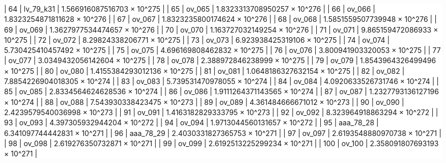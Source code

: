 | 64 | lv_79_k31 | 1.566916087516703 × 10^275 |
| 65 | ov_065 | 1.8323313708950257 × 10^276 |
| 66 | ov_066 | 1.8323254871811628 × 10^276 |
| 67 | ov_067 | 1.8323235800174624 × 10^276 |
| 68 | ov_068 | 1.5851559507739948 × 10^276 |
| 69 | ov_069 | 1.3627977534474657 × 10^276 |
| 70 | ov_070 | 1.163727032149254 × 10^276 |
| 71 | ov_071 | 9.865159472086933 × 10^275 |
| 72 | ov_072 | 8.29824338206771 × 10^275 |
| 73 | ov_073 | 6.923938425319106 × 10^275 |
| 74 | ov_074 | 5.730425410457492 × 10^275 |
| 75 | ov_075 | 4.696169808462832 × 10^275 |
| 76 | ov_076 | 3.800941903320053 × 10^275 |
| 77 | ov_077 | 3.0349432056142604 × 10^275 |
| 78 | ov_078 | 2.388972846238999 × 10^275 |
| 79 | ov_079 | 1.8543964326499496 × 10^275 |
| 80 | ov_080 | 1.4155384293012136 × 10^275 |
| 81 | ov_081 | 1.0648186327632154 × 10^275 |
| 82 | ov_082 | 7.8854226904018305 × 10^274 |
| 83 | ov_083 | 5.739531470978055 × 10^274 |
| 84 | ov_084 | 4.0920633526731746 × 10^274 |
| 85 | ov_085 | 2.8334564624628536 × 10^274 |
| 86 | ov_086 | 1.9111264371143565 × 10^274 |
| 87 | ov_087 | 1.2327793136127196 × 10^274 |
| 88 | ov_088 | 7.543930338423475 × 10^273 |
| 89 | ov_089 | 4.361484666671012 × 10^273 |
| 90 | ov_090 | 2.4239579540036998 × 10^273 |
| 91 | ov_091 | 1.4163182829333795 × 10^273 |
| 92 | ov_092 | 8.323964918863294 × 10^272 |
| 93 | ov_093 | 4.397305932944204 × 10^272 |
| 94 | ov_094 | 1.9713044560131657 × 10^272 |
| 95 | aaa_78_28 | 6.341097744442831 × 10^271 |
| 96 | aaa_78_29 | 2.4030331827365753 × 10^271 |
| 97 | ov_097 | 2.6193548880970738 × 10^271 |
| 98 | ov_098 | 2.619276350732871 × 10^271 |
| 99 | ov_099 | 2.6192513225299234 × 10^271 |
| 100 | ov_100 | 2.358091807693193 × 10^271 |